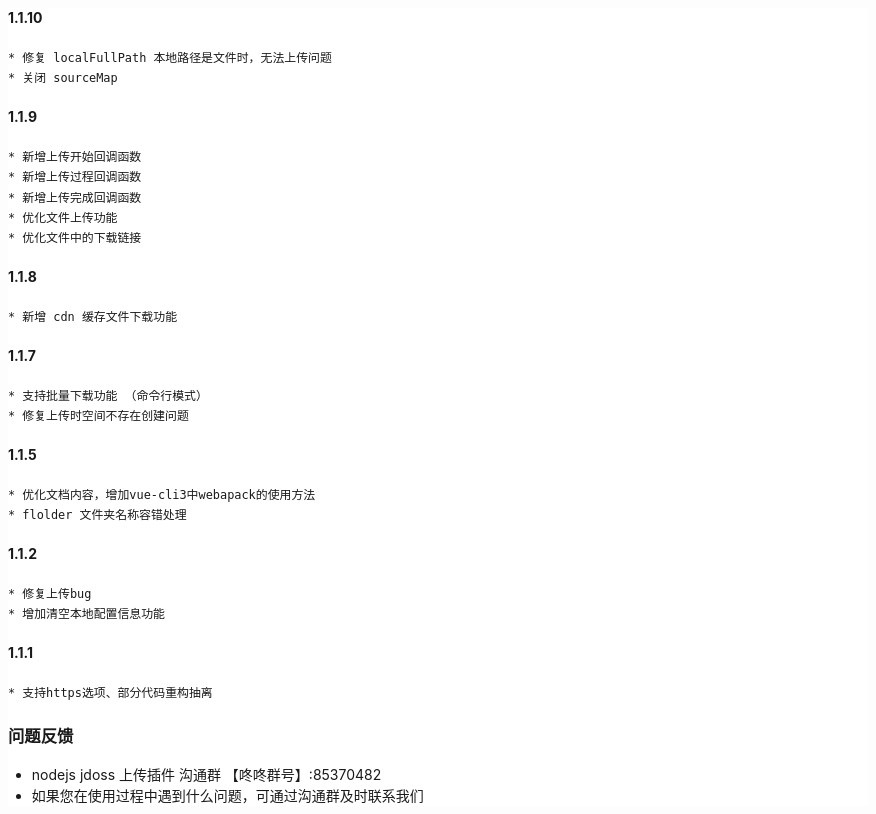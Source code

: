 #### 1.1.10

    * 修复 localFullPath 本地路径是文件时，无法上传问题
    * 关闭 sourceMap

#### 1.1.9

    * 新增上传开始回调函数
    * 新增上传过程回调函数
    * 新增上传完成回调函数
    * 优化文件上传功能
    * 优化文件中的下载链接

#### 1.1.8

    * 新增 cdn 缓存文件下载功能

#### 1.1.7

    * 支持批量下载功能 （命令行模式）
    * 修复上传时空间不存在创建问题

#### 1.1.5

    * 优化文档内容，增加vue-cli3中webapack的使用方法
    * flolder 文件夹名称容错处理

#### 1.1.2

    * 修复上传bug
    * 增加清空本地配置信息功能

#### 1.1.1

    * 支持https选项、部分代码重构抽离



### 问题反馈

- nodejs jdoss 上传插件 沟通群 【咚咚群号】:85370482
- 如果您在使用过程中遇到什么问题，可通过沟通群及时联系我们


